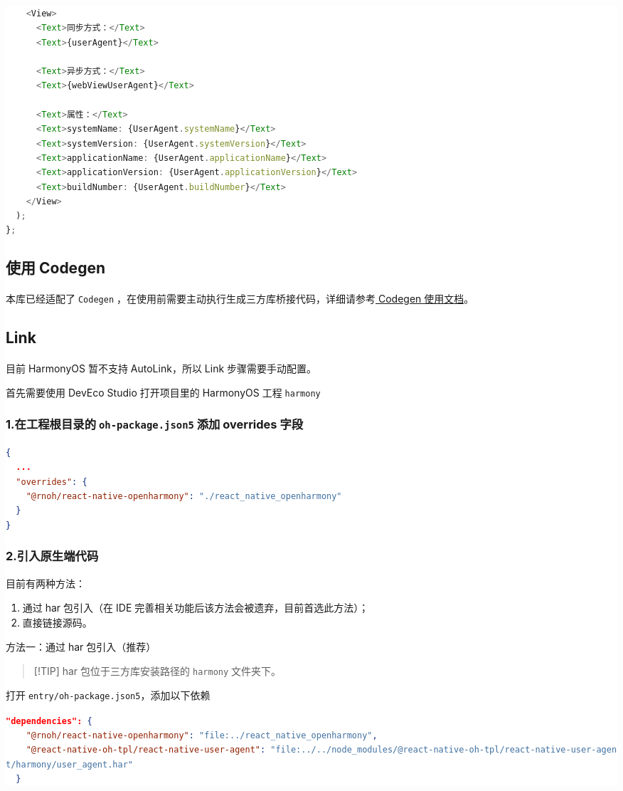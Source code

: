 ```js
    <View>
      <Text>同步方式：</Text>
      <Text>{userAgent}</Text>

      <Text>异步方式：</Text>
      <Text>{webViewUserAgent}</Text>

      <Text>属性：</Text>
      <Text>systemName: {UserAgent.systemName}</Text>
      <Text>systemVersion: {UserAgent.systemVersion}</Text>
      <Text>applicationName: {UserAgent.applicationName}</Text>
      <Text>applicationVersion: {UserAgent.applicationVersion}</Text>
      <Text>buildNumber: {UserAgent.buildNumber}</Text>
    </View>
  );
};

```

## 使用 Codegen

本库已经适配了 `Codegen` ，在使用前需要主动执行生成三方库桥接代码，详细请参考[ Codegen 使用文档](/zh-cn/codegen.md)。

## Link

目前 HarmonyOS 暂不支持 AutoLink，所以 Link 步骤需要手动配置。

首先需要使用 DevEco Studio 打开项目里的 HarmonyOS 工程 `harmony`

### 1.在工程根目录的 `oh-package.json5` 添加 overrides 字段

```json
{
  ...
  "overrides": {
    "@rnoh/react-native-openharmony": "./react_native_openharmony"
  }
}
```

### 2.引入原生端代码

目前有两种方法：

1. 通过 har 包引入（在 IDE 完善相关功能后该方法会被遗弃，目前首选此方法）；
2. 直接链接源码。

方法一：通过 har 包引入（推荐）

> [!TIP] har 包位于三方库安装路径的 `harmony` 文件夹下。

打开 `entry/oh-package.json5`，添加以下依赖

```json
"dependencies": {
    "@rnoh/react-native-openharmony": "file:../react_native_openharmony",
    "@react-native-oh-tpl/react-native-user-agent": "file:../../node_modules/@react-native-oh-tpl/react-native-user-agent/harmony/user_agent.har"
  }
```
